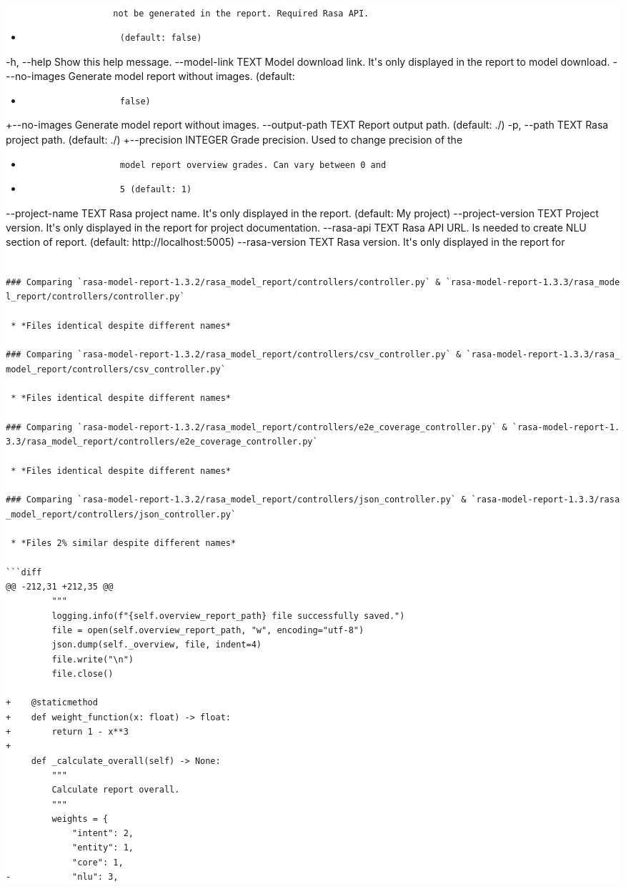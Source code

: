                          not be generated in the report. Required Rasa API.
-                        (default: false)
 -h, --help              Show this help message.
 --model-link TEXT       Model download link. It's only displayed in the
                         report to model download.
---no-images             Generate model report without images. (default:
-                        false)
+--no-images             Generate model report without images.
 --output-path TEXT      Report output path. (default: ./)
 -p, --path TEXT         Rasa project path. (default: ./)
+--precision INTEGER     Grade precision. Used to change precision of the
+                        model report overview grades. Can vary between 0 and
+                        5 (default: 1)
 --project-name TEXT     Rasa project name. It's only displayed in the
                         report. (default: My project)
 --project-version TEXT  Project version. It's only displayed in the report
                         for project documentation.
 --rasa-api TEXT         Rasa API URL. Is needed to create NLU section of
                         report. (default: http://localhost:5005)
 --rasa-version TEXT     Rasa version. It's only displayed in the report for
```

### Comparing `rasa-model-report-1.3.2/rasa_model_report/controllers/controller.py` & `rasa-model-report-1.3.3/rasa_model_report/controllers/controller.py`

 * *Files identical despite different names*

### Comparing `rasa-model-report-1.3.2/rasa_model_report/controllers/csv_controller.py` & `rasa-model-report-1.3.3/rasa_model_report/controllers/csv_controller.py`

 * *Files identical despite different names*

### Comparing `rasa-model-report-1.3.2/rasa_model_report/controllers/e2e_coverage_controller.py` & `rasa-model-report-1.3.3/rasa_model_report/controllers/e2e_coverage_controller.py`

 * *Files identical despite different names*

### Comparing `rasa-model-report-1.3.2/rasa_model_report/controllers/json_controller.py` & `rasa-model-report-1.3.3/rasa_model_report/controllers/json_controller.py`

 * *Files 2% similar despite different names*

```diff
@@ -212,31 +212,35 @@
         """
         logging.info(f"{self.overview_report_path} file successfully saved.")
         file = open(self.overview_report_path, "w", encoding="utf-8")
         json.dump(self._overview, file, indent=4)
         file.write("\n")
         file.close()
 
+    @staticmethod
+    def weight_function(x: float) -> float:
+        return 1 - x**3
+
     def _calculate_overall(self) -> None:
         """
         Calculate report overall.
         """
         weights = {
             "intent": 2,
             "entity": 1,
             "core": 1,
-            "nlu": 3,
```